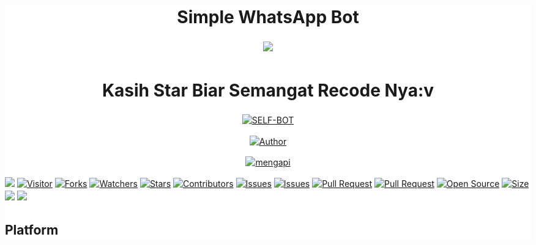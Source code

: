 
</p>
<h1 align="center">Simple WhatsApp Bot</h1>
<p align="center">

<div align="center"><img src="https://raw.githubusercontent.com/BOTCAHX/RTXZY-MD/v3.0/gifs-de-auditoria-23.gif"></div>
</p>
<h1 align="center">Kasih Star Biar Semangat Recode Nya:v</h1>

>
>
>
</div>
<p align="center">
<a href="##"><img title="SELF-BOT" src="https://img.shields.io/static/v1?label=package&message=RTXZY-MD&color=blue"></a>
</p>
<p align="center">
  <a href="https://github.com/BOTCAHX/RTXZY-MD"><img title="Author" src="https://img.shields.io/badge/Author-Team-blue.svg?style=for-the-badge&logo=github" /></a>
</p>
<p align="center">
<a href="https://botcahx-rest-api.herokuapp.com"><img title="mengapi" 
src="https://img.shields.io/static/v1?label=click for&message=FREE Apikey&color=orange"></a>


  
<a href="https://botcahx-rest-api.herokuapp.com"><img src="https://hits.seeyoufarm.com/api/count/incr/badge.svg?url=https%3A%2F%2Fbotcahx-rest-api.herokuapp.com%2Fhit-counter&count_bg=%23E20D0D&title_bg=%230C15DB&icon=heroku.svg&icon_color=%23E7E7E7&title=Hits+Today&edge_flat=false"/></a>
<a href="https://visitor-badge.glitch.me/badge?page_id=BOTCAHX/RTXZY-MD"><img title="Visitor" src="https://visitor-badge.glitch.me/badge?page_id=BOTCAHX/RTXZY-MD"></a>
<a href="https://github.com/BOTCAHX/RTXZY-MD/network/members"><img title="Forks" src="https://img.shields.io/github/forks/BOTCAHX/RTXZY-MD?label=Forks&color=blue&style=flat-square"></a>
<a href="https://github.com/BOTCAHX/RTXZY-MD/watchers"><img title="Watchers" src="https://img.shields.io/github/watchers/BOTCAHX/RTXZY-MD?label=Watchers&color=green&style=flat-square"></a>
<a href="https://github.com/BOTCAHX/RTXZY-MD/stargazers"><img title="Stars" src="https://img.shields.io/github/stars/BOTCAHX/RTXZY-MD?label=Stars&color=yellow&style=flat-square"></a>
<a href="https://github.com/BOTCAHX/RTXZY-MD/graphs/contributors"><img title="Contributors" src="https://img.shields.io/github/contributors/BOTCAHX/RTXZY-MD?label=Contributors&color=blue&style=flat-square"></a>
<a href="https://github.com/BOTCAHX/RTXZY-MD/issues"><img title="Issues" src="https://img.shields.io/github/issues/BOTCAHX/RTXZY-MD?label=Issues&color=success&style=flat-square"></a>
<a href="https://github.com/BOTCAHX/RTXZY-MD/issues?q=is%3Aissue+is%3Aclosed"><img title="Issues" src="https://img.shields.io/github/issues-closed/BOTCAHX/RTXZY-MD?label=Issues&color=red&style=flat-square"></a>
<a href="https://github.com/BOTCAHX/RTXZY-MD/pulls"><img title="Pull Request" src="https://img.shields.io/github/issues-pr/BOTCAHX/RTXZY-MD?label=PullRequest&color=success&style=flat-square"></a>
<a href="https://github.com/BOTCAHX/RTXZY-MD/pulls?q=is%3Apr+is%3Aclosed"><img title="Pull Request" src="https://img.shields.io/github/issues-pr-closed/BOTCAHX/RTXZY-MD?label=PullRequest&color=red&style=flat-square"></a>
<a href="https://github.com/BOTCAHX/RTXZY-MD"><img title="Open Source" src="https://badges.frapsoft.com/os/v2/open-source.svg?v=103"></a>
<a href="https://github.com/BOTCAHX/RTXZY-MD/"><img title="Size" src="https://img.shields.io/github/repo-size/BOTCAHX/RTXZY-MD?style=flat-square&color=green"></a>
<a href="https://hits.seeyoufarm.com"><img src="https://hits.seeyoufarm.com/api/count/incr/badge.svg?url=https%3A%2F%2Fgithub.com%2Fzeeoneofc%2FAlphabot-Md&count_bg=%2379C83D&title_bg=%23555555&icon=probot.svg&icon_color=%2300FF6D&title=hits&edge_flat=false"/></a>
<a href="https://github.com/BOTCAHX/RTXZY-MD/graphs/commit-activity"><img height="20" src="https://img.shields.io/badge/Maintained%3F-yes-green.svg"></a>&nbsp;&nbsp;

</p>


## Platform 
